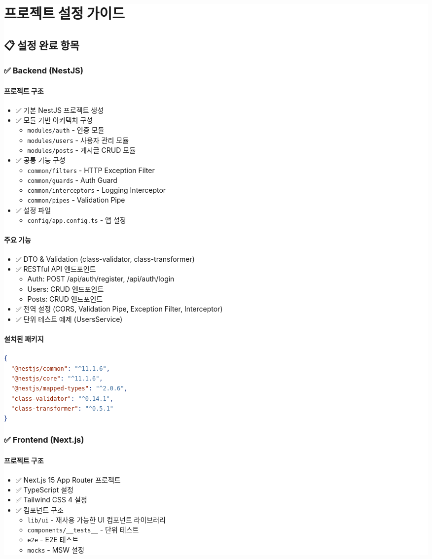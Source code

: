 # 프로젝트 설정 가이드

## 📋 설정 완료 항목

### ✅ Backend (NestJS)

#### 프로젝트 구조

- ✅ 기본 NestJS 프로젝트 생성
- ✅ 모듈 기반 아키텍처 구성
  - `modules/auth` - 인증 모듈
  - `modules/users` - 사용자 관리 모듈
  - `modules/posts` - 게시글 CRUD 모듈
- ✅ 공통 기능 구성
  - `common/filters` - HTTP Exception Filter
  - `common/guards` - Auth Guard
  - `common/interceptors` - Logging Interceptor
  - `common/pipes` - Validation Pipe
- ✅ 설정 파일
  - `config/app.config.ts` - 앱 설정

#### 주요 기능

- ✅ DTO & Validation (class-validator, class-transformer)
- ✅ RESTful API 엔드포인트
  - Auth: POST /api/auth/register, /api/auth/login
  - Users: CRUD 엔드포인트
  - Posts: CRUD 엔드포인트
- ✅ 전역 설정 (CORS, Validation Pipe, Exception Filter, Interceptor)
- ✅ 단위 테스트 예제 (UsersService)

#### 설치된 패키지

```json
{
  "@nestjs/common": "^11.1.6",
  "@nestjs/core": "^11.1.6",
  "@nestjs/mapped-types": "^2.0.6",
  "class-validator": "^0.14.1",
  "class-transformer": "^0.5.1"
}
```

### ✅ Frontend (Next.js)

#### 프로젝트 구조

- ✅ Next.js 15 App Router 프로젝트
- ✅ TypeScript 설정
- ✅ Tailwind CSS 4 설정
- ✅ 컴포넌트 구조
  - `lib/ui` - 재사용 가능한 UI 컴포넌트 라이브러리
  - `components/__tests__` - 단위 테스트
  - `e2e` - E2E 테스트
  - `mocks` - MSW 설정

